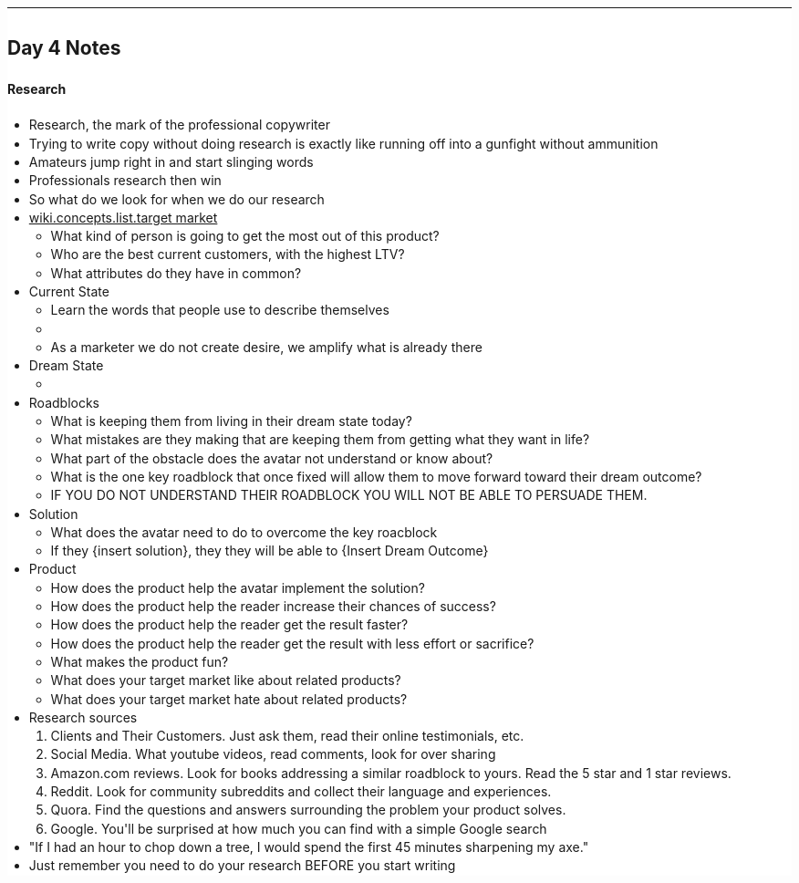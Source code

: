 
----

## Day 4 Notes

#### Research

* Research, the mark of the professional copywriter
* Trying to write copy without doing research is exactly like running off into a gunfight without ammunition
* Amateurs jump right in and start slinging words
* Professionals research then win
* So what do we look for when we do our research
* [wiki.concepts.list.target market](../Concepts/List/target%20market.md)
  * What kind of person is going to get the most out of this product?
  * Who are the best current customers, with the highest LTV?
  * What attributes do they have in common?
* Current State
  * Learn the words that people use to describe themselves
  * [](Human%20Motivators%20-%20Pain%7Cwiki.Hustlers%20University.Copyrighting#human-motivators---how-to-propel-someone-to-take-action)
  * As a marketer we do not create desire, we amplify what is already there
* Dream State
  * [](Human%20Motivators%20Pleasure%7Cwiki.Hustlers%20University.Copyrighting#human-motivators---how-to-propel-someone-to-take-action)
* Roadblocks
  * What is keeping them from living in their dream state today?
  * What mistakes are they making that are keeping them from getting what they want in life?
  * What part of the obstacle does the avatar not understand or know about?
  * What is the one key roadblock that once fixed will allow them to move forward toward their dream outcome?
  * IF YOU DO NOT UNDERSTAND THEIR ROADBLOCK YOU WILL NOT BE ABLE TO PERSUADE THEM.
* Solution
  * What does the avatar need to do to overcome the key roacblock
  * If they {insert solution}, they they will be able to {Insert Dream Outcome}
* Product
  * How does the product help the avatar implement the solution?
  * How does the product help the reader increase their chances of success?
  * How does the product help the reader get the result faster?
  * How does the product help the reader get the result with less effort or sacrifice?
  * What makes the product fun?
  * What does your target market like about related products?
  * What does your target market hate about related products?
* Research sources
  1. Clients and Their Customers. Just ask them, read their online testimonials, etc.
  2. Social Media. What youtube videos, read comments, look for over sharing
  3. Amazon.com reviews. Look for books addressing a similar roadblock to yours. Read the 5 star and 1 star reviews.
  4. Reddit. Look for community subreddits and collect their language and experiences.
  5. Quora. Find the questions and answers surrounding the problem your product solves.
  6. Google. You'll be surprised at how much you can find with a simple Google search
* "If I had an hour to chop down a tree, I would spend the first 45 minutes sharpening my axe."
* Just remember you need to do your research BEFORE you start writing
